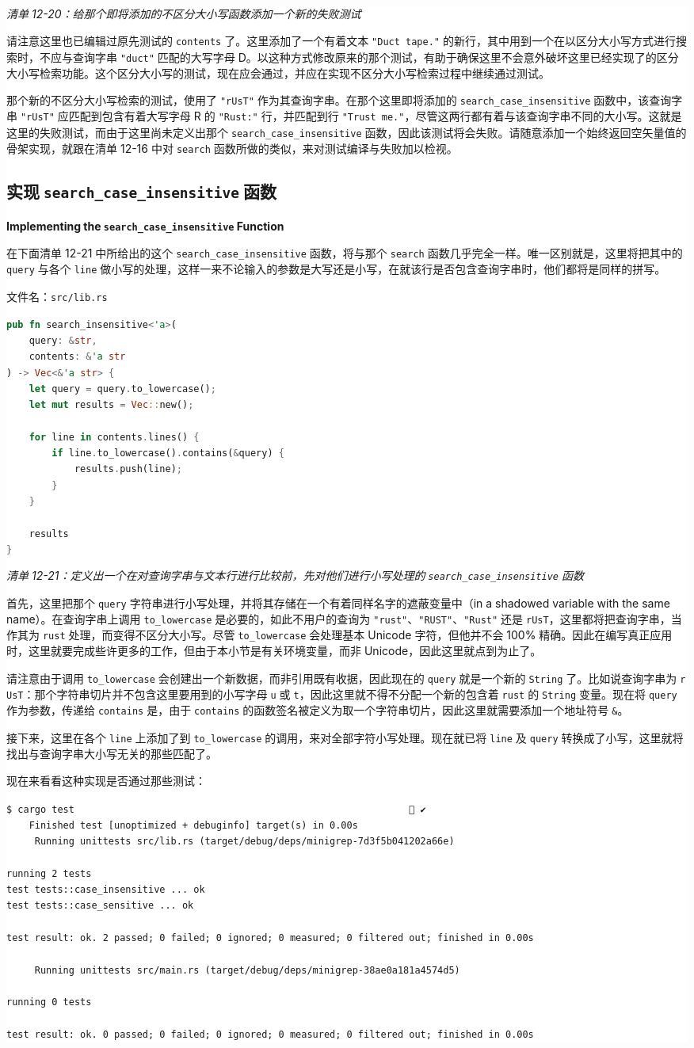 *清单 12-20：给那个即将添加的不区分大小写函数添加一个新的失败测试*

请注意这里也已编辑过原先测试的 `contents` 了。这里添加了一个有着文本 `"Duct tape."` 的新行，其中用到一个在以区分大小写方式进行搜索时，不应与查询字串 `"duct"` 匹配的大写字母 D。以这种方式修改原来的那个测试，有助于确保这里不会意外破坏这里已经实现了的区分大小写检索功能。这个区分大小写的测试，现在应会通过，并应在实现不区分大小写检索过程中继续通过测试。

那个新的不区分大小写检索的测试，使用了 `"rUsT"` 作为其查询字串。在那个这里即将添加的 `search_case_insensitive` 函数中，该查询字串 `"rUsT"` 应匹配到包含有着大写字母 R 的 `"Rust:"` 行，并匹配到行 `"Trust me."`，尽管这两行都有着与该查询字串不同的大小写。这就是这里的失败测试，而由于这里尚未定义出那个 `search_case_insensitive` 函数，因此该测试将会失败。请随意添加一个始终返回空矢量值的骨架实现，就跟在清单 12-16 中对 `search` 函数所做的类似，来对测试编译与失败加以检视。


## 实现 `search_case_insensitive` 函数

**Implementing the `search_case_insensitive` Function**


在下面清单 12-21 中所给出的这个 `search_case_insensitive` 函数，将与那个 `search` 函数几乎完全一样。唯一区别就是，这里将把其中的 `query` 与各个 `line` 做小写的处理，这样一来不论输入的参数是大写还是小写，在就该行是否包含查询字串时，他们都将是同样的拼写。

文件名：`src/lib.rs`

```rust
pub fn search_insensitive<'a>(
    query: &str,
    contents: &'a str
) -> Vec<&'a str> {
    let query = query.to_lowercase();
    let mut results = Vec::new();

    for line in contents.lines() {
        if line.to_lowercase().contains(&query) {
            results.push(line);
        }
    }

    results
}
```

*清单 12-21：定义出一个在对查询字串与文本行进行比较前，先对他们进行小写处理的 `search_case_insensitive` 函数*

首先，这里把那个 `query` 字符串进行小写处理，并将其存储在一个有着同样名字的遮蔽变量中（in a shadowed variable with the same name）。在查询字串上调用 `to_lowercase` 是必要的，如此不用户的查询为 `"rust"`、`"RUST"`、`"Rust"` 还是 `rUsT`，这里都将把查询字串，当作其为 `rust` 处理，而变得不区分大小写。尽管 `to_lowercase` 会处理基本 Unicode 字符，但他并不会 100% 精确。因此在编写真正应用时，这里就要完成些许更多的工作，但由于本小节是有关环境变量，而非 Unicode，因此这里就点到为止了。

请注意由于调用 `to_lowercase` 会创建出一个新数据，而非引用既有收据，因此现在的 `query` 就是一个新的 `String` 了。比如说查询字串为 `rUsT`：那个字符串切片并不包含这里要用到的小写字母 `u` 或 `t`，因此这里就不得不分配一个新的包含着 `rust` 的 `String` 变量。现在将 `query` 作为参数，传递给 `contains` 是，由于 `contains` 的函数签名被定义为取一个字符串切片，因此这里就需要添加一个地址符号 `&`。

接下来，这里在各个 `line` 上添加了到 `to_lowercase` 的调用，来对全部字符小写处理。现在就已将 `line` 及 `query` 转换成了小写，这里就将找出与查询字串大小写无关的那些匹配了。

现在来看看这种实现是否通过那些测试：

```console
$ cargo test                                                            ✔
    Finished test [unoptimized + debuginfo] target(s) in 0.00s
     Running unittests src/lib.rs (target/debug/deps/minigrep-7d3f5b041202a66e)

running 2 tests
test tests::case_insensitive ... ok
test tests::case_sensitive ... ok

test result: ok. 2 passed; 0 failed; 0 ignored; 0 measured; 0 filtered out; finished in 0.00s

     Running unittests src/main.rs (target/debug/deps/minigrep-38ae0a181a4574d5)

running 0 tests

test result: ok. 0 passed; 0 failed; 0 ignored; 0 measured; 0 filtered out; finished in 0.00s
```